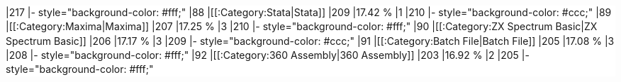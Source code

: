 |217
|- style="background-color: #fff;"
|88
|[[:Category:Stata|Stata]]
|209
|17.42 %
|1
|210
|- style="background-color: #ccc;"
|89
|[[:Category:Maxima|Maxima]]
|207
|17.25 %
|3
|210
|- style="background-color: #fff;"
|90
|[[:Category:ZX Spectrum Basic|ZX Spectrum Basic]]
|206
|17.17 %
|3
|209
|- style="background-color: #ccc;"
|91
|[[:Category:Batch File|Batch File]]
|205
|17.08 %
|3
|208
|- style="background-color: #fff;"
|92
|[[:Category:360 Assembly|360 Assembly]]
|203
|16.92 %
|2
|205
|- style="background-color: #fff;"